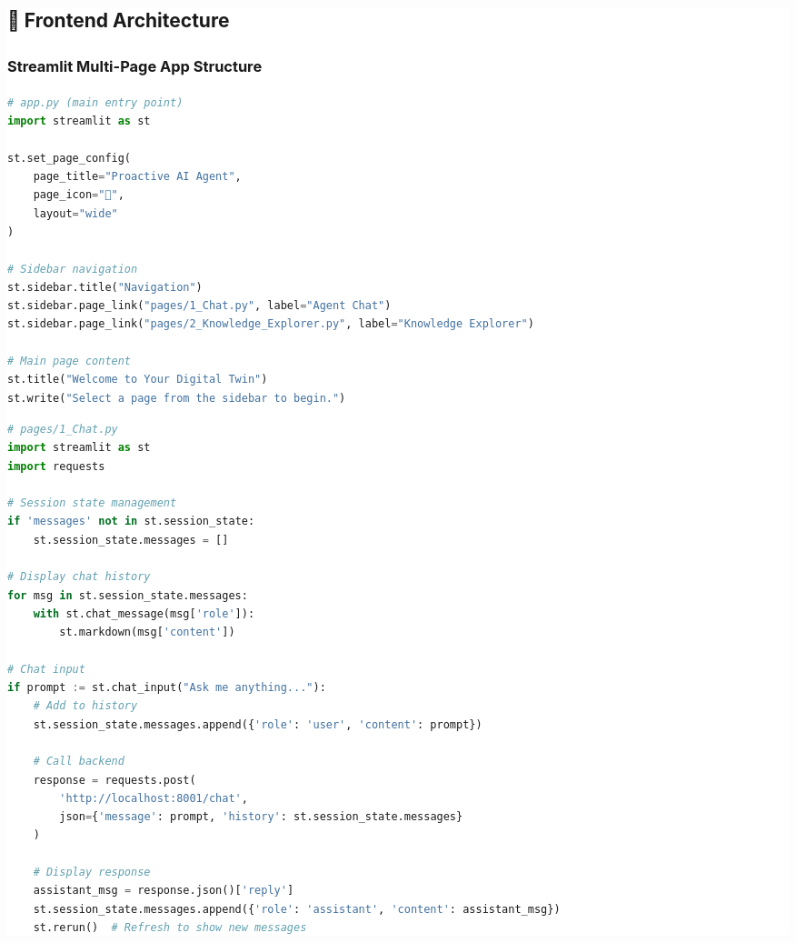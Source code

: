 ## **🎨 Frontend Architecture**

### **Streamlit Multi-Page App Structure**

```python
# app.py (main entry point)
import streamlit as st

st.set_page_config(
    page_title="Proactive AI Agent",
    page_icon="🤖",
    layout="wide"
)

# Sidebar navigation
st.sidebar.title("Navigation")
st.sidebar.page_link("pages/1_Chat.py", label="Agent Chat")
st.sidebar.page_link("pages/2_Knowledge_Explorer.py", label="Knowledge Explorer")

# Main page content
st.title("Welcome to Your Digital Twin")
st.write("Select a page from the sidebar to begin.")
```

```python
# pages/1_Chat.py
import streamlit as st
import requests

# Session state management
if 'messages' not in st.session_state:
    st.session_state.messages = []

# Display chat history
for msg in st.session_state.messages:
    with st.chat_message(msg['role']):
        st.markdown(msg['content'])

# Chat input
if prompt := st.chat_input("Ask me anything..."):
    # Add to history
    st.session_state.messages.append({'role': 'user', 'content': prompt})
    
    # Call backend
    response = requests.post(
        'http://localhost:8001/chat',
        json={'message': prompt, 'history': st.session_state.messages}
    )
    
    # Display response
    assistant_msg = response.json()['reply']
    st.session_state.messages.append({'role': 'assistant', 'content': assistant_msg})
    st.rerun()  # Refresh to show new messages
```
